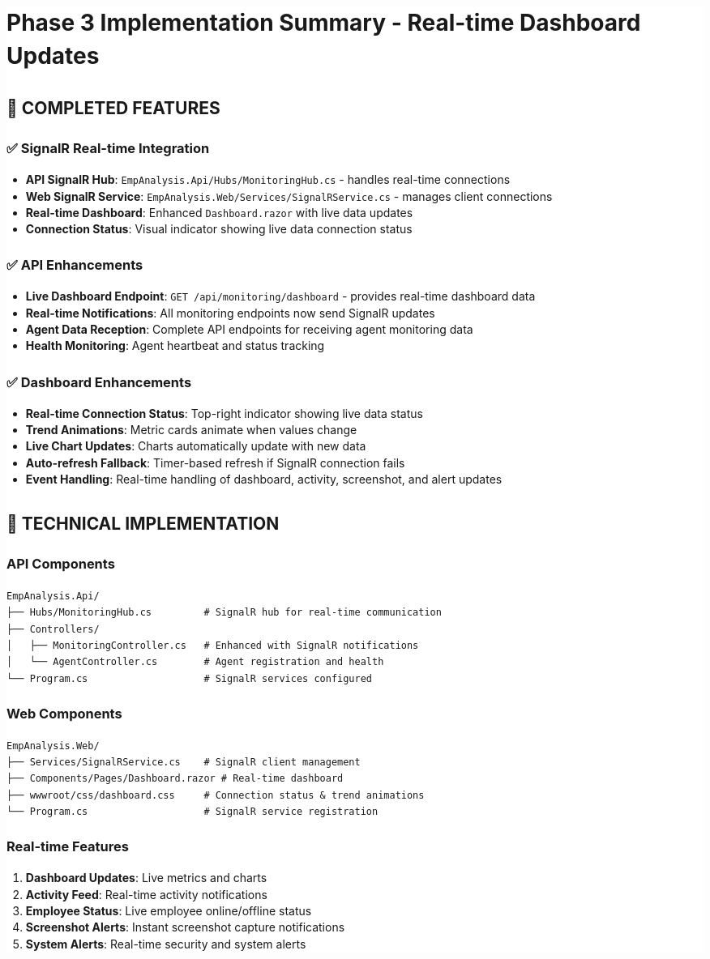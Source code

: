 # Phase 3 Implementation Summary - Real-time Dashboard Updates

## 🎉 **COMPLETED FEATURES**

### **✅ SignalR Real-time Integration**
- **API SignalR Hub**: `EmpAnalysis.Api/Hubs/MonitoringHub.cs` - handles real-time connections
- **Web SignalR Service**: `EmpAnalysis.Web/Services/SignalRService.cs` - manages client connections
- **Real-time Dashboard**: Enhanced `Dashboard.razor` with live data updates
- **Connection Status**: Visual indicator showing live data connection status

### **✅ API Enhancements**
- **Live Dashboard Endpoint**: `GET /api/monitoring/dashboard` - provides real-time dashboard data
- **Real-time Notifications**: All monitoring endpoints now send SignalR updates
- **Agent Data Reception**: Complete API endpoints for receiving agent monitoring data
- **Health Monitoring**: Agent heartbeat and status tracking

### **✅ Dashboard Enhancements**
- **Real-time Connection Status**: Top-right indicator showing live data status
- **Trend Animations**: Metric cards animate when values change
- **Live Chart Updates**: Charts automatically update with new data
- **Auto-refresh Fallback**: Timer-based refresh if SignalR connection fails
- **Event Handling**: Real-time handling of dashboard, activity, screenshot, and alert updates

## 🔧 **TECHNICAL IMPLEMENTATION**

### **API Components**
```
EmpAnalysis.Api/
├── Hubs/MonitoringHub.cs         # SignalR hub for real-time communication
├── Controllers/
│   ├── MonitoringController.cs   # Enhanced with SignalR notifications
│   └── AgentController.cs        # Agent registration and health
└── Program.cs                    # SignalR services configured
```

### **Web Components**
```
EmpAnalysis.Web/
├── Services/SignalRService.cs    # SignalR client management
├── Components/Pages/Dashboard.razor # Real-time dashboard
├── wwwroot/css/dashboard.css     # Connection status & trend animations
└── Program.cs                    # SignalR service registration
```

### **Real-time Features**
1. **Dashboard Updates**: Live metrics and charts
2. **Activity Feed**: Real-time activity notifications
3. **Employee Status**: Live employee online/offline status
4. **Screenshot Alerts**: Instant screenshot capture notifications
5. **System Alerts**: Real-time security and system alerts
